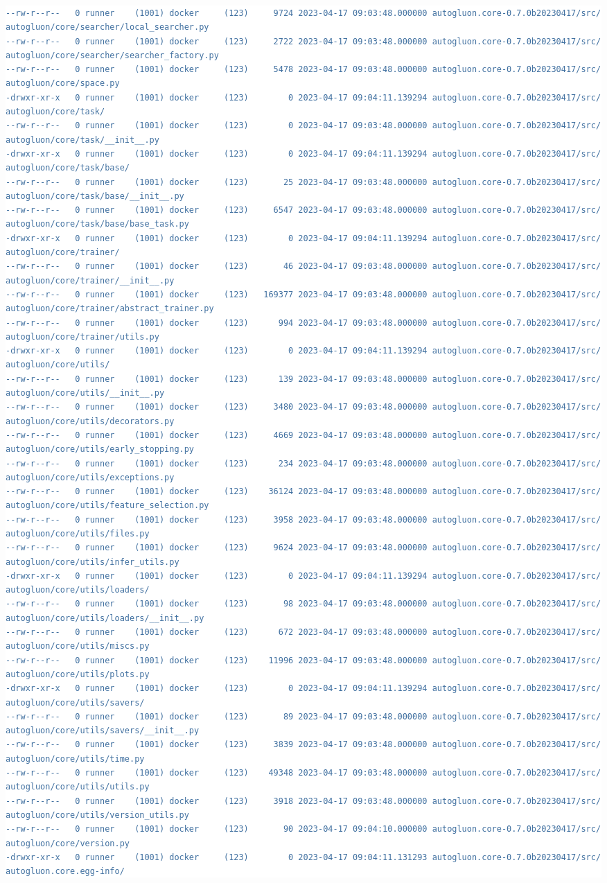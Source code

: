 ```diff
--rw-r--r--   0 runner    (1001) docker     (123)     9724 2023-04-17 09:03:48.000000 autogluon.core-0.7.0b20230417/src/autogluon/core/searcher/local_searcher.py
--rw-r--r--   0 runner    (1001) docker     (123)     2722 2023-04-17 09:03:48.000000 autogluon.core-0.7.0b20230417/src/autogluon/core/searcher/searcher_factory.py
--rw-r--r--   0 runner    (1001) docker     (123)     5478 2023-04-17 09:03:48.000000 autogluon.core-0.7.0b20230417/src/autogluon/core/space.py
-drwxr-xr-x   0 runner    (1001) docker     (123)        0 2023-04-17 09:04:11.139294 autogluon.core-0.7.0b20230417/src/autogluon/core/task/
--rw-r--r--   0 runner    (1001) docker     (123)        0 2023-04-17 09:03:48.000000 autogluon.core-0.7.0b20230417/src/autogluon/core/task/__init__.py
-drwxr-xr-x   0 runner    (1001) docker     (123)        0 2023-04-17 09:04:11.139294 autogluon.core-0.7.0b20230417/src/autogluon/core/task/base/
--rw-r--r--   0 runner    (1001) docker     (123)       25 2023-04-17 09:03:48.000000 autogluon.core-0.7.0b20230417/src/autogluon/core/task/base/__init__.py
--rw-r--r--   0 runner    (1001) docker     (123)     6547 2023-04-17 09:03:48.000000 autogluon.core-0.7.0b20230417/src/autogluon/core/task/base/base_task.py
-drwxr-xr-x   0 runner    (1001) docker     (123)        0 2023-04-17 09:04:11.139294 autogluon.core-0.7.0b20230417/src/autogluon/core/trainer/
--rw-r--r--   0 runner    (1001) docker     (123)       46 2023-04-17 09:03:48.000000 autogluon.core-0.7.0b20230417/src/autogluon/core/trainer/__init__.py
--rw-r--r--   0 runner    (1001) docker     (123)   169377 2023-04-17 09:03:48.000000 autogluon.core-0.7.0b20230417/src/autogluon/core/trainer/abstract_trainer.py
--rw-r--r--   0 runner    (1001) docker     (123)      994 2023-04-17 09:03:48.000000 autogluon.core-0.7.0b20230417/src/autogluon/core/trainer/utils.py
-drwxr-xr-x   0 runner    (1001) docker     (123)        0 2023-04-17 09:04:11.139294 autogluon.core-0.7.0b20230417/src/autogluon/core/utils/
--rw-r--r--   0 runner    (1001) docker     (123)      139 2023-04-17 09:03:48.000000 autogluon.core-0.7.0b20230417/src/autogluon/core/utils/__init__.py
--rw-r--r--   0 runner    (1001) docker     (123)     3480 2023-04-17 09:03:48.000000 autogluon.core-0.7.0b20230417/src/autogluon/core/utils/decorators.py
--rw-r--r--   0 runner    (1001) docker     (123)     4669 2023-04-17 09:03:48.000000 autogluon.core-0.7.0b20230417/src/autogluon/core/utils/early_stopping.py
--rw-r--r--   0 runner    (1001) docker     (123)      234 2023-04-17 09:03:48.000000 autogluon.core-0.7.0b20230417/src/autogluon/core/utils/exceptions.py
--rw-r--r--   0 runner    (1001) docker     (123)    36124 2023-04-17 09:03:48.000000 autogluon.core-0.7.0b20230417/src/autogluon/core/utils/feature_selection.py
--rw-r--r--   0 runner    (1001) docker     (123)     3958 2023-04-17 09:03:48.000000 autogluon.core-0.7.0b20230417/src/autogluon/core/utils/files.py
--rw-r--r--   0 runner    (1001) docker     (123)     9624 2023-04-17 09:03:48.000000 autogluon.core-0.7.0b20230417/src/autogluon/core/utils/infer_utils.py
-drwxr-xr-x   0 runner    (1001) docker     (123)        0 2023-04-17 09:04:11.139294 autogluon.core-0.7.0b20230417/src/autogluon/core/utils/loaders/
--rw-r--r--   0 runner    (1001) docker     (123)       98 2023-04-17 09:03:48.000000 autogluon.core-0.7.0b20230417/src/autogluon/core/utils/loaders/__init__.py
--rw-r--r--   0 runner    (1001) docker     (123)      672 2023-04-17 09:03:48.000000 autogluon.core-0.7.0b20230417/src/autogluon/core/utils/miscs.py
--rw-r--r--   0 runner    (1001) docker     (123)    11996 2023-04-17 09:03:48.000000 autogluon.core-0.7.0b20230417/src/autogluon/core/utils/plots.py
-drwxr-xr-x   0 runner    (1001) docker     (123)        0 2023-04-17 09:04:11.139294 autogluon.core-0.7.0b20230417/src/autogluon/core/utils/savers/
--rw-r--r--   0 runner    (1001) docker     (123)       89 2023-04-17 09:03:48.000000 autogluon.core-0.7.0b20230417/src/autogluon/core/utils/savers/__init__.py
--rw-r--r--   0 runner    (1001) docker     (123)     3839 2023-04-17 09:03:48.000000 autogluon.core-0.7.0b20230417/src/autogluon/core/utils/time.py
--rw-r--r--   0 runner    (1001) docker     (123)    49348 2023-04-17 09:03:48.000000 autogluon.core-0.7.0b20230417/src/autogluon/core/utils/utils.py
--rw-r--r--   0 runner    (1001) docker     (123)     3918 2023-04-17 09:03:48.000000 autogluon.core-0.7.0b20230417/src/autogluon/core/utils/version_utils.py
--rw-r--r--   0 runner    (1001) docker     (123)       90 2023-04-17 09:04:10.000000 autogluon.core-0.7.0b20230417/src/autogluon/core/version.py
-drwxr-xr-x   0 runner    (1001) docker     (123)        0 2023-04-17 09:04:11.131293 autogluon.core-0.7.0b20230417/src/autogluon.core.egg-info/
```